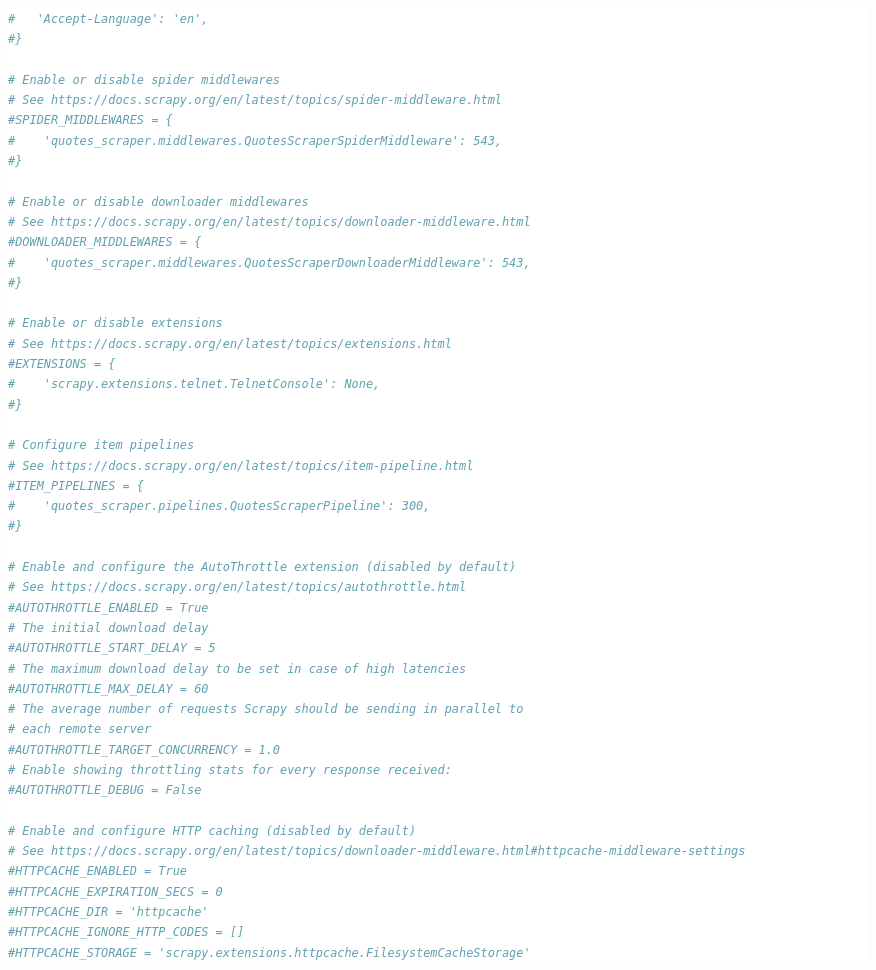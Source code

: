 ```py
#   'Accept-Language': 'en',
#}

# Enable or disable spider middlewares
# See https://docs.scrapy.org/en/latest/topics/spider-middleware.html
#SPIDER_MIDDLEWARES = {
#    'quotes_scraper.middlewares.QuotesScraperSpiderMiddleware': 543,
#}

# Enable or disable downloader middlewares
# See https://docs.scrapy.org/en/latest/topics/downloader-middleware.html
#DOWNLOADER_MIDDLEWARES = {
#    'quotes_scraper.middlewares.QuotesScraperDownloaderMiddleware': 543,
#}

# Enable or disable extensions
# See https://docs.scrapy.org/en/latest/topics/extensions.html
#EXTENSIONS = {
#    'scrapy.extensions.telnet.TelnetConsole': None,
#}

# Configure item pipelines
# See https://docs.scrapy.org/en/latest/topics/item-pipeline.html
#ITEM_PIPELINES = {
#    'quotes_scraper.pipelines.QuotesScraperPipeline': 300,
#}

# Enable and configure the AutoThrottle extension (disabled by default)
# See https://docs.scrapy.org/en/latest/topics/autothrottle.html
#AUTOTHROTTLE_ENABLED = True
# The initial download delay
#AUTOTHROTTLE_START_DELAY = 5
# The maximum download delay to be set in case of high latencies
#AUTOTHROTTLE_MAX_DELAY = 60
# The average number of requests Scrapy should be sending in parallel to
# each remote server
#AUTOTHROTTLE_TARGET_CONCURRENCY = 1.0
# Enable showing throttling stats for every response received:
#AUTOTHROTTLE_DEBUG = False

# Enable and configure HTTP caching (disabled by default)
# See https://docs.scrapy.org/en/latest/topics/downloader-middleware.html#httpcache-middleware-settings
#HTTPCACHE_ENABLED = True
#HTTPCACHE_EXPIRATION_SECS = 0
#HTTPCACHE_DIR = 'httpcache'
#HTTPCACHE_IGNORE_HTTP_CODES = []
#HTTPCACHE_STORAGE = 'scrapy.extensions.httpcache.FilesystemCacheStorage'

```
